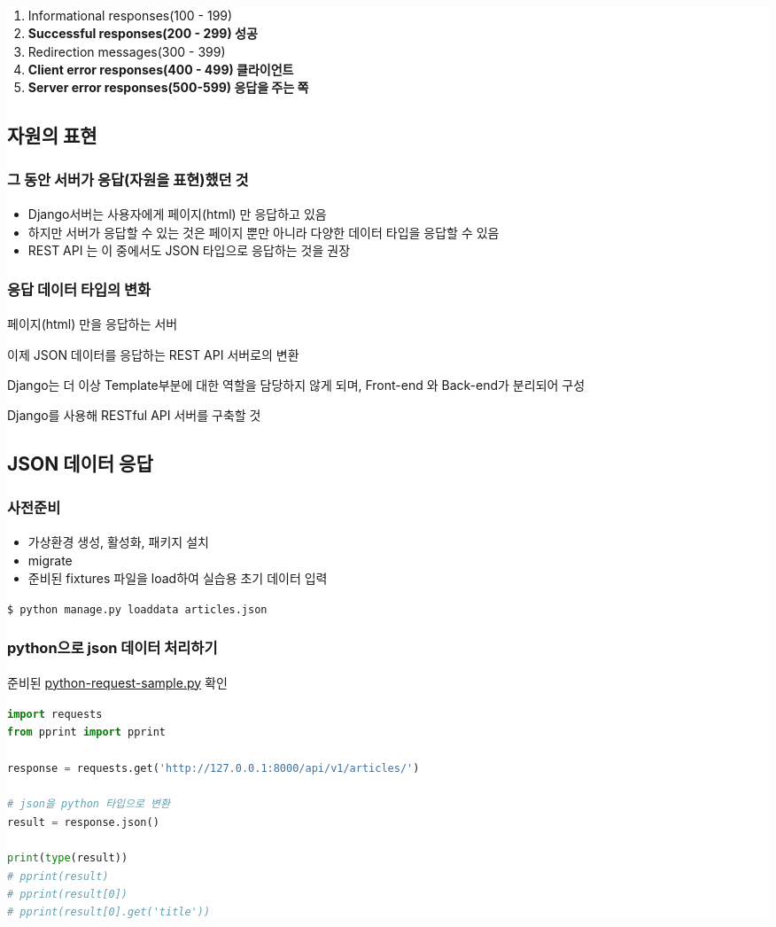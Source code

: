 1. Informational responses(100 - 199)
2. **Successful responses(200 - 299) 성공**
3. Redirection messages(300 - 399)
4. **Client error responses(400 - 499) 클라이언트**
5. **Server error responses(500-599) 응답을 주는 쪽**
</aside>

## 자원의 표현

### 그 동안 서버가 응답(자원을 표현)했던 것

- Django서버는 사용자에게 페이지(html) 만 응답하고 있음
- 하지만 서버가 응답할 수 있는 것은 페이지 뿐만 아니라 다양한 데이터 타입을 응답할 수 있음
- REST API 는 이 중에서도 JSON 타입으로 응답하는 것을 권장

### 응답 데이터 타입의 변화

페이지(html) 만을 응답하는 서버

이제 JSON 데이터를 응답하는 REST API 서버로의 변환


Django는 더 이상 Template부분에 대한 역할을 담당하지 않게 되며, Front-end 와 Back-end가 분리되어 구성


Django를 사용해 RESTful API 서버를 구축할 것


## JSON 데이터 응답

### 사전준비

- 가상환경 생성, 활성화, 패키지 설치
- migrate
- 준비된 fixtures 파일을 load하여 실습용 초기 데이터 입력

```python
$ python manage.py loaddata articles.json
```

### python으로 json 데이터 처리하기

준비된 [python-request-sample.py](http://python-request-sample.py) 확인

```python
import requests
from pprint import pprint

response = requests.get('http://127.0.0.1:8000/api/v1/articles/')

# json을 python 타입으로 변환
result = response.json()

print(type(result))
# pprint(result)
# pprint(result[0])
# pprint(result[0].get('title'))

```
